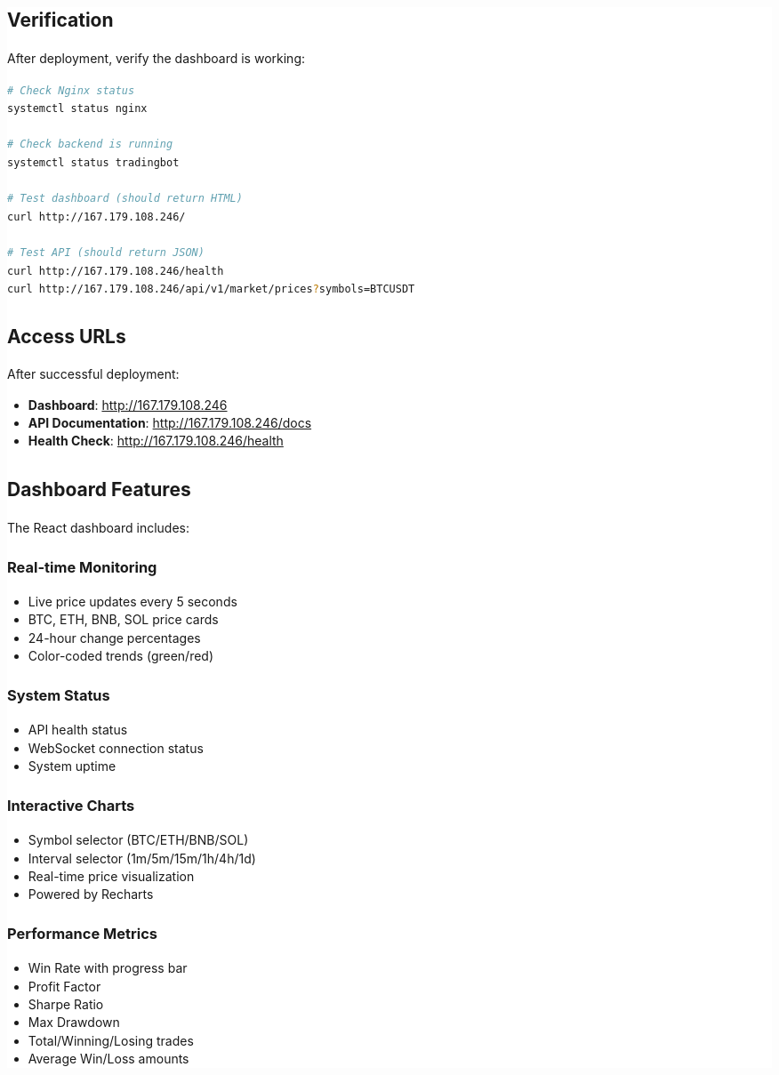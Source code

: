 ## Verification

After deployment, verify the dashboard is working:

```bash
# Check Nginx status
systemctl status nginx

# Check backend is running
systemctl status tradingbot

# Test dashboard (should return HTML)
curl http://167.179.108.246/

# Test API (should return JSON)
curl http://167.179.108.246/health
curl http://167.179.108.246/api/v1/market/prices?symbols=BTCUSDT
```

## Access URLs

After successful deployment:

- **Dashboard**: http://167.179.108.246
- **API Documentation**: http://167.179.108.246/docs
- **Health Check**: http://167.179.108.246/health

## Dashboard Features

The React dashboard includes:

### Real-time Monitoring
- Live price updates every 5 seconds
- BTC, ETH, BNB, SOL price cards
- 24-hour change percentages
- Color-coded trends (green/red)

### System Status
- API health status
- WebSocket connection status
- System uptime

### Interactive Charts
- Symbol selector (BTC/ETH/BNB/SOL)
- Interval selector (1m/5m/15m/1h/4h/1d)
- Real-time price visualization
- Powered by Recharts

### Performance Metrics
- Win Rate with progress bar
- Profit Factor
- Sharpe Ratio
- Max Drawdown
- Total/Winning/Losing trades
- Average Win/Loss amounts
